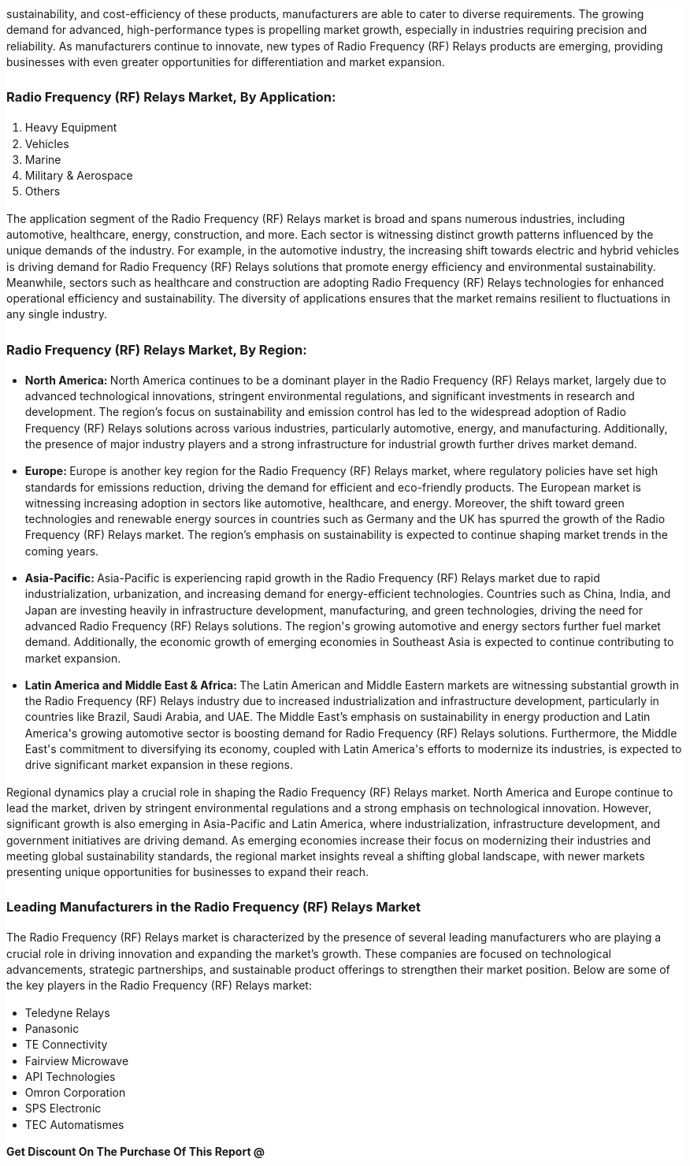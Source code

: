 sustainability, and cost-efficiency of these products, manufacturers are able to cater to diverse requirements. The growing demand for advanced, high-performance types is propelling market growth, especially in industries requiring precision and reliability. As manufacturers continue to innovate, new types of Radio Frequency (RF) Relays products are emerging, providing businesses with even greater opportunities for differentiation and market expansion.</p><h3>Radio Frequency (RF) Relays Market,&nbsp;By Application:</h3><ol><li>Heavy Equipment<li> Vehicles<li> Marine<li> Military & Aerospace<li> Others</li></ol><p>The application segment of the Radio Frequency (RF) Relays market is broad and spans numerous industries, including automotive, healthcare, energy, construction, and more. Each sector is witnessing distinct growth patterns influenced by the unique demands of the industry. For example, in the automotive industry, the increasing shift towards electric and hybrid vehicles is driving demand for Radio Frequency (RF) Relays solutions that promote energy efficiency and environmental sustainability. Meanwhile, sectors such as healthcare and construction are adopting Radio Frequency (RF) Relays technologies for enhanced operational efficiency and sustainability. The diversity of applications ensures that the market remains resilient to fluctuations in any single industry.</p><h3>Radio Frequency (RF) Relays Market, By Region:</h3><ul><li><p><strong>North America:&nbsp;</strong>North America continues to be a dominant player in the Radio Frequency (RF) Relays market, largely due to advanced technological innovations, stringent environmental regulations, and significant investments in research and development. The region&rsquo;s focus on sustainability and emission control has led to the widespread adoption of Radio Frequency (RF) Relays solutions across various industries, particularly automotive, energy, and manufacturing. Additionally, the presence of major industry players and a strong infrastructure for industrial growth further drives market demand.</p></li><li><p><strong><strong>Europe:&nbsp;</strong></strong>Europe is another key region for the Radio Frequency (RF) Relays market, where regulatory policies have set high standards for emissions reduction, driving the demand for efficient and eco-friendly products. The European market is witnessing increasing adoption in sectors like automotive, healthcare, and energy. Moreover, the shift toward green technologies and renewable energy sources in countries such as Germany and the UK has spurred the growth of the Radio Frequency (RF) Relays market. The region&rsquo;s emphasis on sustainability is expected to continue shaping market trends in the coming years.</p></li><li><p><strong><strong>Asia-Pacific:&nbsp;</strong></strong>Asia-Pacific is experiencing rapid growth in the Radio Frequency (RF) Relays market due to rapid industrialization, urbanization, and increasing demand for energy-efficient technologies. Countries such as China, India, and Japan are investing heavily in infrastructure development, manufacturing, and green technologies, driving the need for advanced Radio Frequency (RF) Relays solutions. The region's growing automotive and energy sectors further fuel market demand. Additionally, the economic growth of emerging economies in Southeast Asia is expected to continue contributing to market expansion.</p></li><li><p><strong><strong>Latin America and Middle East &amp; Africa:&nbsp;</strong></strong>The Latin American and Middle Eastern markets are witnessing substantial growth in the Radio Frequency (RF) Relays industry due to increased industrialization and infrastructure development, particularly in countries like Brazil, Saudi Arabia, and UAE. The Middle East&rsquo;s emphasis on sustainability in energy production and Latin America's growing automotive sector is boosting demand for Radio Frequency (RF) Relays solutions. Furthermore, the Middle East's commitment to diversifying its economy, coupled with Latin America's efforts to modernize its industries, is expected to drive significant market expansion in these regions.</p></li></ul><p>Regional dynamics play a crucial role in shaping the Radio Frequency (RF) Relays market. North America and Europe continue to lead the market, driven by stringent environmental regulations and a strong emphasis on technological innovation. However, significant growth is also emerging in Asia-Pacific and Latin America, where industrialization, infrastructure development, and government initiatives are driving demand. As emerging economies increase their focus on modernizing their industries and meeting global sustainability standards, the regional market insights reveal a shifting global landscape, with newer markets presenting unique opportunities for businesses to expand their reach.</p><h3><strong>Leading Manufacturers in the Radio Frequency (RF) Relays Market</strong></h3><p>The Radio Frequency (RF) Relays market is characterized by the presence of several leading manufacturers who are playing a crucial role in driving innovation and expanding the market&rsquo;s growth. These companies are focused on technological advancements, strategic partnerships, and sustainable product offerings to strengthen their market position. Below are some of the key players in the Radio Frequency (RF) Relays market:</p></div><div class="article-main__content" data-test-id="publishing-text-block"><ul><li><span class="">Teledyne Relays<li> Panasonic<li> TE Connectivity<li> Fairview Microwave<li> API Technologies<li> Omron Corporation<li> SPS Electronic<li> TEC Automatismes</span></li></ul></div><div class="article-main__content" data-test-id="publishing-text-block"><p><span class="font-[700]"><strong>Get Discount On The Purchase Of This Report @</strong>
